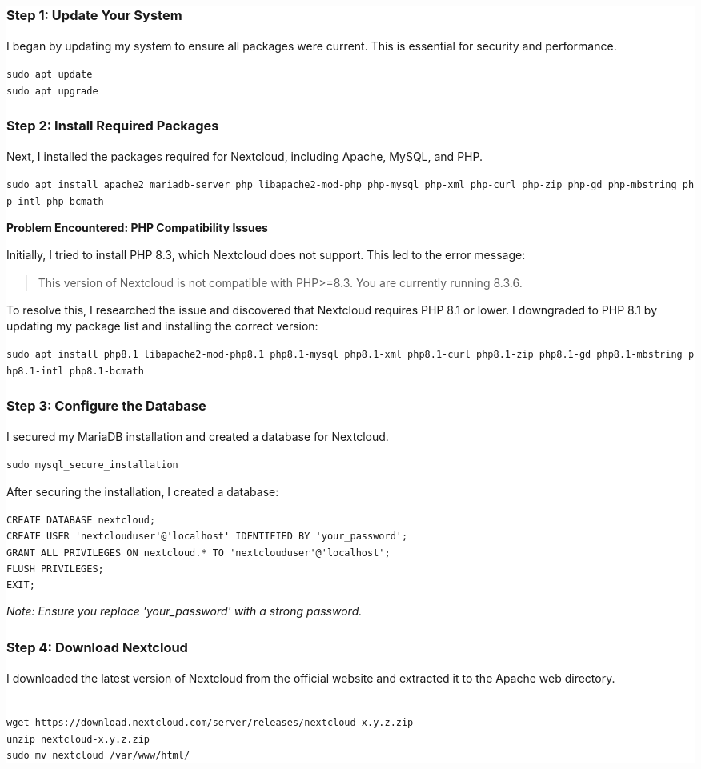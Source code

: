 ### Step 1: Update Your System
I began by updating my system to ensure all packages were current. This is essential for security and performance.

```
sudo apt update
sudo apt upgrade
```

### Step 2: Install Required Packages
Next, I installed the packages required for Nextcloud, including Apache, MySQL, and PHP.

```
sudo apt install apache2 mariadb-server php libapache2-mod-php php-mysql php-xml php-curl php-zip php-gd php-mbstring php-intl php-bcmath
```

**Problem Encountered: PHP Compatibility Issues**

Initially, I tried to install PHP 8.3, which Nextcloud does not support. This led to the error message:
> This version of Nextcloud is not compatible with PHP>=8.3. You are currently running 8.3.6.

To resolve this, I researched the issue and discovered that Nextcloud requires PHP 8.1 or lower. I downgraded to PHP 8.1 by updating my package list and installing the correct version:

```
sudo apt install php8.1 libapache2-mod-php8.1 php8.1-mysql php8.1-xml php8.1-curl php8.1-zip php8.1-gd php8.1-mbstring php8.1-intl php8.1-bcmath
```

### Step 3: Configure the Database
I secured my MariaDB installation and created a database for Nextcloud.

```
sudo mysql_secure_installation
```

After securing the installation, I created a database:

```
CREATE DATABASE nextcloud;
CREATE USER 'nextclouduser'@'localhost' IDENTIFIED BY 'your_password';
GRANT ALL PRIVILEGES ON nextcloud.* TO 'nextclouduser'@'localhost';
FLUSH PRIVILEGES;
EXIT;
```
*Note: Ensure you replace 'your_password' with a strong password.*

### Step 4: Download Nextcloud
I downloaded the latest version of Nextcloud from the official website and extracted it to the Apache web directory.

```

wget https://download.nextcloud.com/server/releases/nextcloud-x.y.z.zip
unzip nextcloud-x.y.z.zip
sudo mv nextcloud /var/www/html/
```
